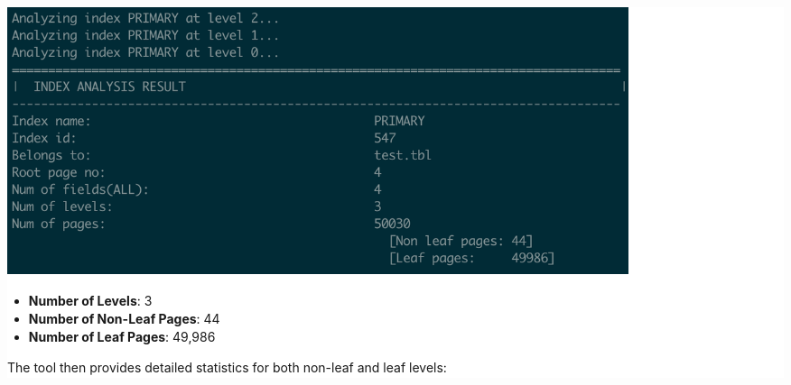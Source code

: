 <img src="/public/images/2025-01-14/8.png" alt="image-8" width="80%" />

- **Number of Levels**: 3
- **Number of Non-Leaf Pages**: 44
- **Number of Leaf Pages**: 49,986

The tool then provides detailed statistics for both non-leaf and leaf levels:

